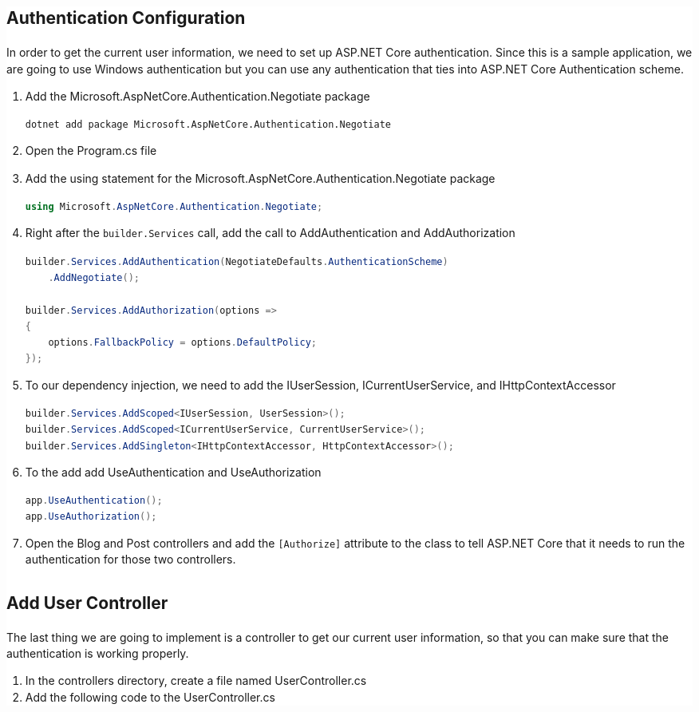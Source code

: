 ## Authentication Configuration

In order to get the current user information, we need to set up ASP.NET Core authentication.  Since this is a sample application, we are going to use Windows authentication but you can use any authentication that ties into ASP.NET Core Authentication scheme.

1. Add the Microsoft.AspNetCore.Authentication.Negotiate package

    ```shell
    dotnet add package Microsoft.AspNetCore.Authentication.Negotiate
    ```

1. Open the Program.cs file
1. Add the using statement for the Microsoft.AspNetCore.Authentication.Negotiate package

    ```csharp
    using Microsoft.AspNetCore.Authentication.Negotiate;
    ```

1. Right after the `builder.Services` call, add the call to AddAuthentication and AddAuthorization

    ```csharp
    builder.Services.AddAuthentication(NegotiateDefaults.AuthenticationScheme)
        .AddNegotiate();

    builder.Services.AddAuthorization(options =>
    {
        options.FallbackPolicy = options.DefaultPolicy;
    });
    ```

1. To our dependency injection, we need to add the IUserSession, ICurrentUserService, and IHttpContextAccessor

    ```csharp
    builder.Services.AddScoped<IUserSession, UserSession>();
    builder.Services.AddScoped<ICurrentUserService, CurrentUserService>();
    builder.Services.AddSingleton<IHttpContextAccessor, HttpContextAccessor>();
    ```

1. To the add add UseAuthentication and UseAuthorization

    ```csharp
    app.UseAuthentication();
    app.UseAuthorization();
    ```

1. Open the Blog and Post controllers and add the `[Authorize]` attribute to the class to tell ASP.NET Core that it needs to run the authentication for those two controllers.

## Add User Controller

The last thing we are going to implement is a controller to get our current user information, so that you can make sure that the authentication is working properly.

1. In the controllers directory, create a file named UserController.cs
1. Add the following code to the UserController.cs
